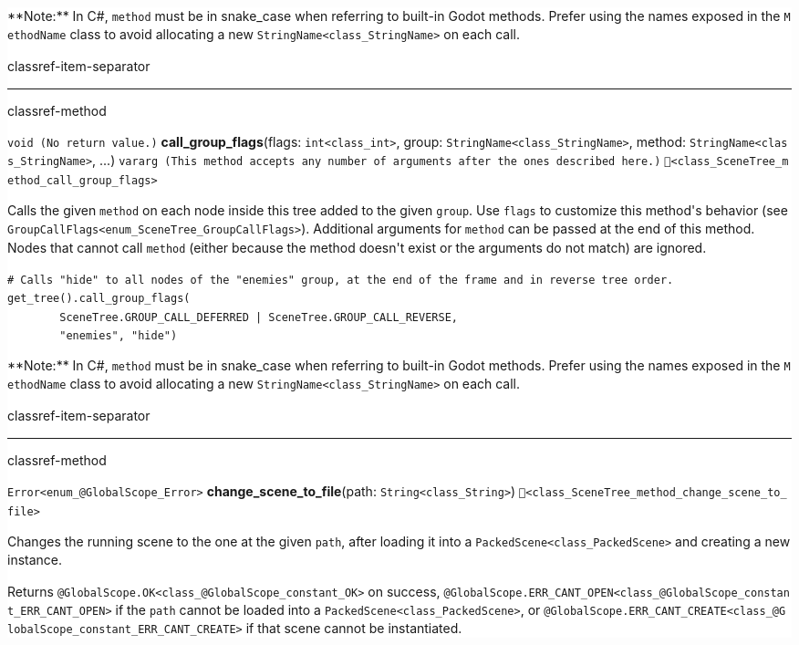 \*\*Note:\*\* In C#, `method` must be in snake\_case when referring to
built-in Godot methods. Prefer using the names exposed in the
`MethodName` class to avoid allocating a new
`StringName<class_StringName>` on each call.

classref-item-separator

------------------------------------------------------------------------

classref-method

`void (No return value.)` **call\_group\_flags**(flags:
`int<class_int>`, group: `StringName<class_StringName>`, method:
`StringName<class_StringName>`, ...)
`vararg (This method accepts any number of arguments after the ones described here.)`
`🔗<class_SceneTree_method_call_group_flags>`

Calls the given `method` on each node inside this tree added to the
given `group`. Use `flags` to customize this method's behavior (see
`GroupCallFlags<enum_SceneTree_GroupCallFlags>`). Additional arguments
for `method` can be passed at the end of this method. Nodes that cannot
call `method` (either because the method doesn't exist or the arguments
do not match) are ignored.

    # Calls "hide" to all nodes of the "enemies" group, at the end of the frame and in reverse tree order.
    get_tree().call_group_flags(
            SceneTree.GROUP_CALL_DEFERRED | SceneTree.GROUP_CALL_REVERSE,
            "enemies", "hide")

\*\*Note:\*\* In C#, `method` must be in snake\_case when referring to
built-in Godot methods. Prefer using the names exposed in the
`MethodName` class to avoid allocating a new
`StringName<class_StringName>` on each call.

classref-item-separator

------------------------------------------------------------------------

classref-method

`Error<enum_@GlobalScope_Error>` **change\_scene\_to\_file**(path:
`String<class_String>`)
`🔗<class_SceneTree_method_change_scene_to_file>`

Changes the running scene to the one at the given `path`, after loading
it into a `PackedScene<class_PackedScene>` and creating a new instance.

Returns `@GlobalScope.OK<class_@GlobalScope_constant_OK>` on success,
`@GlobalScope.ERR_CANT_OPEN<class_@GlobalScope_constant_ERR_CANT_OPEN>`
if the `path` cannot be loaded into a `PackedScene<class_PackedScene>`,
or
`@GlobalScope.ERR_CANT_CREATE<class_@GlobalScope_constant_ERR_CANT_CREATE>`
if that scene cannot be instantiated.
